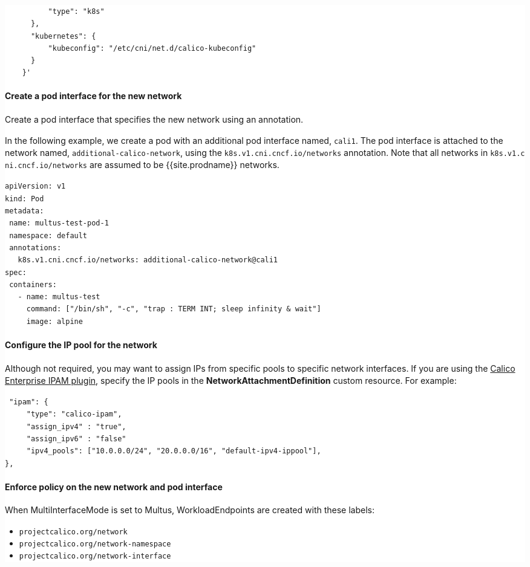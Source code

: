 ```
          "type": "k8s"
      },
      "kubernetes": {
          "kubeconfig": "/etc/cni/net.d/calico-kubeconfig"
      }
    }'
```

#### Create a pod interface for the new network

Create a pod interface that specifies the new network using an annotation.

In the following example, we create a pod with an additional pod interface named, `cali1`. The pod interface is attached to the network named, `additional-calico-network`, using the `k8s.v1.cni.cncf.io/networks` annotation.
Note that all networks in `k8s.v1.cni.cncf.io/networks` are assumed to be {{site.prodname}} networks.

```
apiVersion: v1
kind: Pod
metadata:
 name: multus-test-pod-1
 namespace: default
 annotations:
   k8s.v1.cni.cncf.io/networks: additional-calico-network@cali1
spec:
 containers:
   - name: multus-test
     command: ["/bin/sh", "-c", "trap : TERM INT; sleep infinity & wait"]
     image: alpine
```

#### Configure the IP pool for the network

Although not required, you may want to assign IPs from specific pools to specific network interfaces. If you are using the [Calico Enterprise IPAM plugin]({{site.baseurl}}/reference/cni-plugin/configuration#specifying-ip-pools-on-a-per-namespace-or-per-pod-basis), specify the IP pools in the **NetworkAttachmentDefinition** custom resource. For example:

```
 "ipam": {
     "type": "calico-ipam",
     "assign_ipv4" : "true",
     "assign_ipv6" : "false"
     "ipv4_pools": ["10.0.0.0/24", "20.0.0.0/16", "default-ipv4-ippool"],
},
```
#### Enforce policy on the new network and pod interface

When MultiInterfaceMode is set to Multus, WorkloadEndpoints are created with these labels:

- `projectcalico.org/network`
- `projectcalico.org/network-namespace`
- `projectcalico.org/network-interface`

